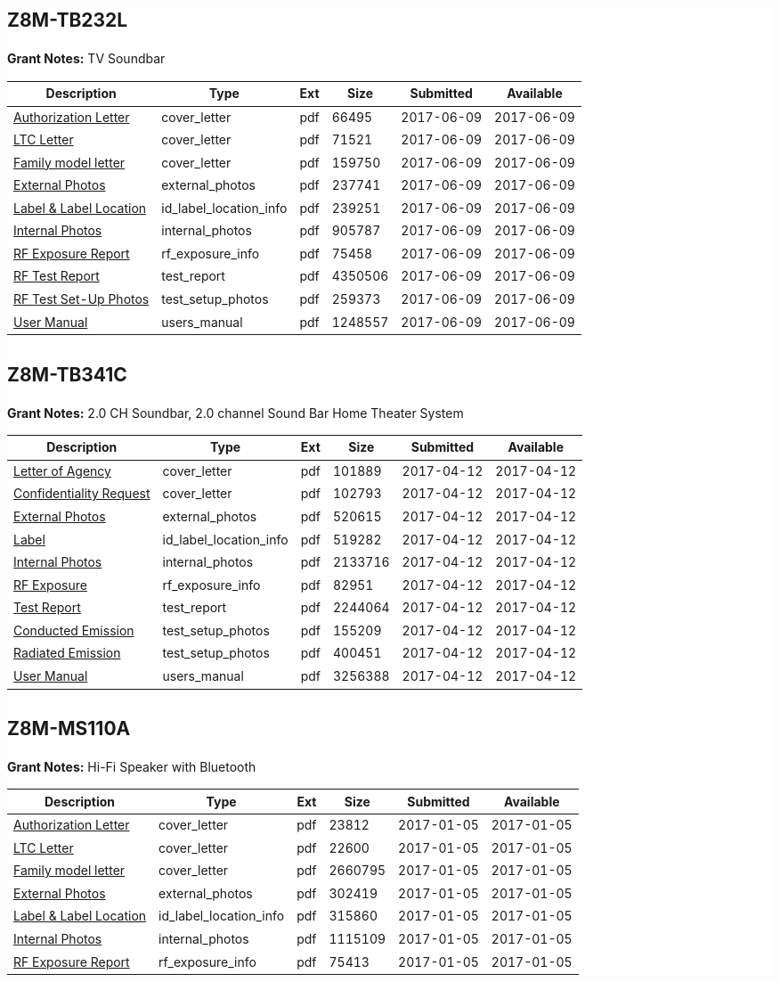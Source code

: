 ## Z8M-TB232L
**Grant Notes:** TV Soundbar

| Description | Type | Ext | Size | Submitted | Available |
| ----------- | ---- | --- | ---- | --------- | --------- |
| [Authorization Letter](Z8M-TB232L/f9612b8b4274e7523ca4eaeef983a61e/3419631.pdf) | cover_letter | pdf | 66495 | 2017-06-09 | 2017-06-09 |
| [LTC Letter](Z8M-TB232L/f9612b8b4274e7523ca4eaeef983a61e/3419632.pdf) | cover_letter | pdf | 71521 | 2017-06-09 | 2017-06-09 |
| [Family model letter](Z8M-TB232L/f9612b8b4274e7523ca4eaeef983a61e/3419633.pdf) | cover_letter | pdf | 159750 | 2017-06-09 | 2017-06-09 |
| [External Photos](Z8M-TB232L/f9612b8b4274e7523ca4eaeef983a61e/3419634.pdf) | external_photos | pdf | 237741 | 2017-06-09 | 2017-06-09 |
| [Label & Label Location](Z8M-TB232L/f9612b8b4274e7523ca4eaeef983a61e/3419635.pdf) | id_label_location_info | pdf | 239251 | 2017-06-09 | 2017-06-09 |
| [Internal Photos](Z8M-TB232L/f9612b8b4274e7523ca4eaeef983a61e/3419636.pdf) | internal_photos | pdf | 905787 | 2017-06-09 | 2017-06-09 |
| [RF Exposure Report](Z8M-TB232L/f9612b8b4274e7523ca4eaeef983a61e/3419638.pdf) | rf_exposure_info | pdf | 75458 | 2017-06-09 | 2017-06-09 |
| [RF Test Report](Z8M-TB232L/f9612b8b4274e7523ca4eaeef983a61e/3419640.pdf) | test_report | pdf | 4350506 | 2017-06-09 | 2017-06-09 |
| [RF Test Set-Up Photos](Z8M-TB232L/f9612b8b4274e7523ca4eaeef983a61e/3419641.pdf) | test_setup_photos | pdf | 259373 | 2017-06-09 | 2017-06-09 |
| [User Manual](Z8M-TB232L/f9612b8b4274e7523ca4eaeef983a61e/3419642.pdf) | users_manual | pdf | 1248557 | 2017-06-09 | 2017-06-09 |
## Z8M-TB341C
**Grant Notes:** 2.0 CH Soundbar, 2.0 channel Sound Bar Home Theater System

| Description | Type | Ext | Size | Submitted | Available |
| ----------- | ---- | --- | ---- | --------- | --------- |
| [Letter of Agency](Z8M-TB341C/7c6173394dc8d0c8c66169e44770b0dd/3354468.pdf) | cover_letter | pdf | 101889 | 2017-04-12 | 2017-04-12 |
| [Confidentiality Request](Z8M-TB341C/7c6173394dc8d0c8c66169e44770b0dd/3354469.pdf) | cover_letter | pdf | 102793 | 2017-04-12 | 2017-04-12 |
| [External Photos](Z8M-TB341C/7c6173394dc8d0c8c66169e44770b0dd/3354477.pdf) | external_photos | pdf | 520615 | 2017-04-12 | 2017-04-12 |
| [Label](Z8M-TB341C/7c6173394dc8d0c8c66169e44770b0dd/3354479.pdf) | id_label_location_info | pdf | 519282 | 2017-04-12 | 2017-04-12 |
| [Internal Photos](Z8M-TB341C/7c6173394dc8d0c8c66169e44770b0dd/3354478.pdf) | internal_photos | pdf | 2133716 | 2017-04-12 | 2017-04-12 |
| [RF Exposure](Z8M-TB341C/7c6173394dc8d0c8c66169e44770b0dd/3354480.pdf) | rf_exposure_info | pdf | 82951 | 2017-04-12 | 2017-04-12 |
| [Test Report](Z8M-TB341C/7c6173394dc8d0c8c66169e44770b0dd/3354474.pdf) | test_report | pdf | 2244064 | 2017-04-12 | 2017-04-12 |
| [Conducted Emission](Z8M-TB341C/7c6173394dc8d0c8c66169e44770b0dd/3354475.pdf) | test_setup_photos | pdf | 155209 | 2017-04-12 | 2017-04-12 |
| [Radiated Emission](Z8M-TB341C/7c6173394dc8d0c8c66169e44770b0dd/3354476.pdf) | test_setup_photos | pdf | 400451 | 2017-04-12 | 2017-04-12 |
| [User Manual](Z8M-TB341C/7c6173394dc8d0c8c66169e44770b0dd/3354470.pdf) | users_manual | pdf | 3256388 | 2017-04-12 | 2017-04-12 |
## Z8M-MS110A
**Grant Notes:** Hi-Fi Speaker with Bluetooth

| Description | Type | Ext | Size | Submitted | Available |
| ----------- | ---- | --- | ---- | --------- | --------- |
| [Authorization Letter](Z8M-MS110A/7b83ddc02035b2266792bb0deaad4f5b/3247637.pdf) | cover_letter | pdf | 23812 | 2017-01-05 | 2017-01-05 |
| [LTC Letter](Z8M-MS110A/7b83ddc02035b2266792bb0deaad4f5b/3247638.pdf) | cover_letter | pdf | 22600 | 2017-01-05 | 2017-01-05 |
| [Family model letter](Z8M-MS110A/7b83ddc02035b2266792bb0deaad4f5b/3247639.pdf) | cover_letter | pdf | 2660795 | 2017-01-05 | 2017-01-05 |
| [External Photos](Z8M-MS110A/7b83ddc02035b2266792bb0deaad4f5b/3247640.pdf) | external_photos | pdf | 302419 | 2017-01-05 | 2017-01-05 |
| [Label & Label Location](Z8M-MS110A/7b83ddc02035b2266792bb0deaad4f5b/3247641.pdf) | id_label_location_info | pdf | 315860 | 2017-01-05 | 2017-01-05 |
| [Internal Photos](Z8M-MS110A/7b83ddc02035b2266792bb0deaad4f5b/3247642.pdf) | internal_photos | pdf | 1115109 | 2017-01-05 | 2017-01-05 |
| [RF Exposure Report](Z8M-MS110A/7b83ddc02035b2266792bb0deaad4f5b/3247644.pdf) | rf_exposure_info | pdf | 75413 | 2017-01-05 | 2017-01-05 |